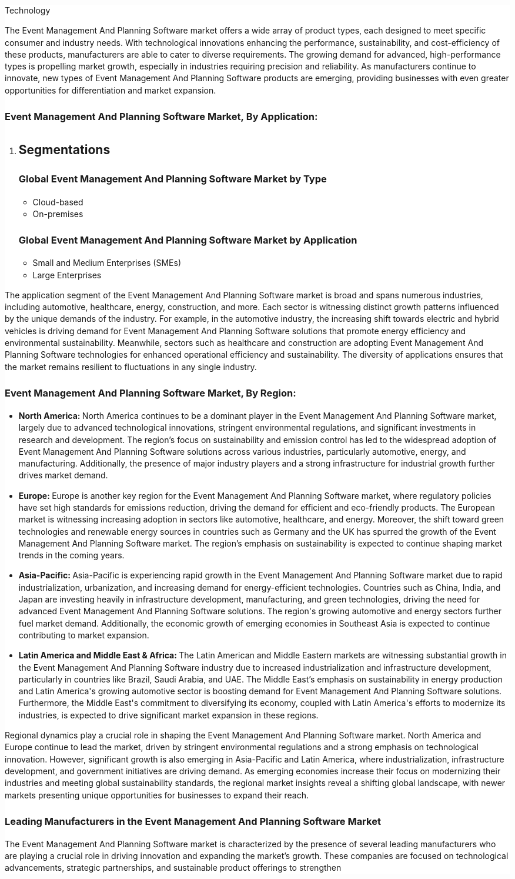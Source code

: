 Technology</li></ol><p>The Event Management And Planning Software market offers a wide array of product types, each designed to meet specific consumer and industry needs. With technological innovations enhancing the performance, sustainability, and cost-efficiency of these products, manufacturers are able to cater to diverse requirements. The growing demand for advanced, high-performance types is propelling market growth, especially in industries requiring precision and reliability. As manufacturers continue to innovate, new types of Event Management And Planning Software products are emerging, providing businesses with even greater opportunities for differentiation and market expansion.</p><h3>Event Management And Planning Software Market,&nbsp;By Application:</h3><ol><li><h2>Segmentations</h2><h3>Global Event Management And Planning Software Market by Type</h3><ul><li>Cloud-based</li><li>On-premises</li></ul><h3>Global Event Management And Planning Software Market by Application</h3><ul><li>Small and Medium Enterprises (SMEs)</li><li>Large Enterprises</li></ul></li></ol><p>The application segment of the Event Management And Planning Software market is broad and spans numerous industries, including automotive, healthcare, energy, construction, and more. Each sector is witnessing distinct growth patterns influenced by the unique demands of the industry. For example, in the automotive industry, the increasing shift towards electric and hybrid vehicles is driving demand for Event Management And Planning Software solutions that promote energy efficiency and environmental sustainability. Meanwhile, sectors such as healthcare and construction are adopting Event Management And Planning Software technologies for enhanced operational efficiency and sustainability. The diversity of applications ensures that the market remains resilient to fluctuations in any single industry.</p><h3>Event Management And Planning Software Market, By Region:</h3><ul><li><p><strong>North America:&nbsp;</strong>North America continues to be a dominant player in the Event Management And Planning Software market, largely due to advanced technological innovations, stringent environmental regulations, and significant investments in research and development. The region&rsquo;s focus on sustainability and emission control has led to the widespread adoption of Event Management And Planning Software solutions across various industries, particularly automotive, energy, and manufacturing. Additionally, the presence of major industry players and a strong infrastructure for industrial growth further drives market demand.</p></li><li><p><strong><strong>Europe:&nbsp;</strong></strong>Europe is another key region for the Event Management And Planning Software market, where regulatory policies have set high standards for emissions reduction, driving the demand for efficient and eco-friendly products. The European market is witnessing increasing adoption in sectors like automotive, healthcare, and energy. Moreover, the shift toward green technologies and renewable energy sources in countries such as Germany and the UK has spurred the growth of the Event Management And Planning Software market. The region&rsquo;s emphasis on sustainability is expected to continue shaping market trends in the coming years.</p></li><li><p><strong><strong>Asia-Pacific:&nbsp;</strong></strong>Asia-Pacific is experiencing rapid growth in the Event Management And Planning Software market due to rapid industrialization, urbanization, and increasing demand for energy-efficient technologies. Countries such as China, India, and Japan are investing heavily in infrastructure development, manufacturing, and green technologies, driving the need for advanced Event Management And Planning Software solutions. The region's growing automotive and energy sectors further fuel market demand. Additionally, the economic growth of emerging economies in Southeast Asia is expected to continue contributing to market expansion.</p></li><li><p><strong><strong>Latin America and Middle East &amp; Africa:&nbsp;</strong></strong>The Latin American and Middle Eastern markets are witnessing substantial growth in the Event Management And Planning Software industry due to increased industrialization and infrastructure development, particularly in countries like Brazil, Saudi Arabia, and UAE. The Middle East&rsquo;s emphasis on sustainability in energy production and Latin America's growing automotive sector is boosting demand for Event Management And Planning Software solutions. Furthermore, the Middle East's commitment to diversifying its economy, coupled with Latin America's efforts to modernize its industries, is expected to drive significant market expansion in these regions.</p></li></ul><p>Regional dynamics play a crucial role in shaping the Event Management And Planning Software market. North America and Europe continue to lead the market, driven by stringent environmental regulations and a strong emphasis on technological innovation. However, significant growth is also emerging in Asia-Pacific and Latin America, where industrialization, infrastructure development, and government initiatives are driving demand. As emerging economies increase their focus on modernizing their industries and meeting global sustainability standards, the regional market insights reveal a shifting global landscape, with newer markets presenting unique opportunities for businesses to expand their reach.</p><h3><strong>Leading Manufacturers in the Event Management And Planning Software Market</strong></h3><p>The Event Management And Planning Software market is characterized by the presence of several leading manufacturers who are playing a crucial role in driving innovation and expanding the market&rsquo;s growth. These companies are focused on technological advancements, strategic partnerships, and sustainable product offerings to strengthen